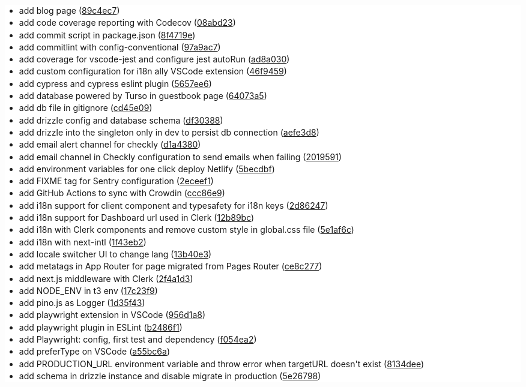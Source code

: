 * add blog page ([89c4ec7](https://github.com/giorgilinda/Aampere_code_challenge/commit/89c4ec79db48f4ae09af3e8ddb3ce5a980ed8ee6))
* add code coverage reporting with Codecov ([08abd23](https://github.com/giorgilinda/Aampere_code_challenge/commit/08abd23acbb5fb770046900901a367d60f18695e))
* add commit script in package.json ([8f4719e](https://github.com/giorgilinda/Aampere_code_challenge/commit/8f4719ec550ab0dbffa93ca1d278aa9e370a773a))
* add commitlint with config-conventional ([97a9ac7](https://github.com/giorgilinda/Aampere_code_challenge/commit/97a9ac7dbbca3f8d4fad22a9e4a481c029cd2cb5))
* add coverage for vscode-jest and configure jest autoRun ([ad8a030](https://github.com/giorgilinda/Aampere_code_challenge/commit/ad8a03019010577bfb8e8ed850e8d45ca274dbe9))
* add custom configuration for i18n ally VSCode extension ([46f9459](https://github.com/giorgilinda/Aampere_code_challenge/commit/46f945963c02eb29efc802fb0f3b1220b10bdf13))
* add cypress and cypress eslint plugin ([5657ee6](https://github.com/giorgilinda/Aampere_code_challenge/commit/5657ee6dab03b11020bb2ce80083669785edd6ce))
* add database powered by Turso in guestbook page ([64073a5](https://github.com/giorgilinda/Aampere_code_challenge/commit/64073a5babb38327a23fd3ae2b354152306e7977))
* add db file in gitignore ([cd45e09](https://github.com/giorgilinda/Aampere_code_challenge/commit/cd45e0906cc79e87302ee6b88674089c5de059a3))
* add drizzle config and database schema ([df30388](https://github.com/giorgilinda/Aampere_code_challenge/commit/df30388002ead9121ffb764e1bd11a71550cbe06))
* add drizzle into the singleton only in dev to persist db connection ([aefe3d8](https://github.com/giorgilinda/Aampere_code_challenge/commit/aefe3d838ede52a606869631257aa21a3e88a299))
* add email alert channel for checkly ([d1a4380](https://github.com/giorgilinda/Aampere_code_challenge/commit/d1a43801d64fa261bdb252cf83dc289742f37294))
* add email channel in Checkly configuration to send emails when failing ([2019591](https://github.com/giorgilinda/Aampere_code_challenge/commit/20195919d8a07f4e3cc0b7884e7d972de2935a94))
* add environment variables for one click deploy Netlify ([5becdbf](https://github.com/giorgilinda/Aampere_code_challenge/commit/5becdbf59f43fdfe893c5b7b62cac1246787a07e))
* add FIXME tag for Sentry configuration ([2eceef1](https://github.com/giorgilinda/Aampere_code_challenge/commit/2eceef14257232c89f625acfe475c1aa7f220e46))
* add GitHub Actions to sync with Crowdin ([ccc86e9](https://github.com/giorgilinda/Aampere_code_challenge/commit/ccc86e9e4df89dadd3214ae167972038f44108a6))
* add i18n support for client component and typesafety for i18n keys ([2d86247](https://github.com/giorgilinda/Aampere_code_challenge/commit/2d862478414c4e6cf06e287acbef50369ef9a119))
* add i18n support for Dashboard url used in Clerk ([12b89bc](https://github.com/giorgilinda/Aampere_code_challenge/commit/12b89bcfa1cae76872fc1504960a5ee417ef5eea))
* add i18n with Clerk components and remove custom style in global.css file ([5e1af6c](https://github.com/giorgilinda/Aampere_code_challenge/commit/5e1af6c9a83cc6988c68fd761bf4945a2e0cdb9c))
* add i18n with next-intl ([1f43eb2](https://github.com/giorgilinda/Aampere_code_challenge/commit/1f43eb247ad8591fef3aa8a34d112dd804eec4c3))
* add locale switcher UI to change lang ([13b40e3](https://github.com/giorgilinda/Aampere_code_challenge/commit/13b40e32d265d341da1cf723c1af36f3ea53e7e1))
* add metatags in App Router for page migrated from Pages Router ([ce8c277](https://github.com/giorgilinda/Aampere_code_challenge/commit/ce8c2770c41abcc3c866d7320de6ef4d8a541715))
* add next.js middleware with Clerk ([2f4a1d3](https://github.com/giorgilinda/Aampere_code_challenge/commit/2f4a1d3e394eb835b011a13289f156a91993d782))
* add NODE_ENV in t3 env ([17c23f9](https://github.com/giorgilinda/Aampere_code_challenge/commit/17c23f9bea037da9ab2ae93b9ecc883a919d9723))
* add pino.js as Logger ([1d35f43](https://github.com/giorgilinda/Aampere_code_challenge/commit/1d35f43efd5e250498d2d30654be672e4e2d91c9))
* add playwright extension in VSCode ([956d1a8](https://github.com/giorgilinda/Aampere_code_challenge/commit/956d1a8ec70c6a1214c72a115f0378507aa1b436))
* add playwright plugin in ESLint ([b2486f1](https://github.com/giorgilinda/Aampere_code_challenge/commit/b2486f1b1090c458115b873ddc5bffa8ecaf8412))
* add Playwright: config, first test and dependency ([f054ea2](https://github.com/giorgilinda/Aampere_code_challenge/commit/f054ea264bab3376ab7f86b0a0fdc1b6a4e98350))
* add preferType on VSCode ([a55bc6a](https://github.com/giorgilinda/Aampere_code_challenge/commit/a55bc6a4b543c47ec491c5a84806f62c93dc1aa4))
* add PRODUCTION_URL environment variable and throw error when targetURL doesn't exist ([8134dee](https://github.com/giorgilinda/Aampere_code_challenge/commit/8134dee84205e297020851bad4c81cf3906e7dfe))
* add schema in drizzle instance and disable migrate in production ([5e26798](https://github.com/giorgilinda/Aampere_code_challenge/commit/5e2679877a3da64a4cabfc22fdaacebd6abe6789))